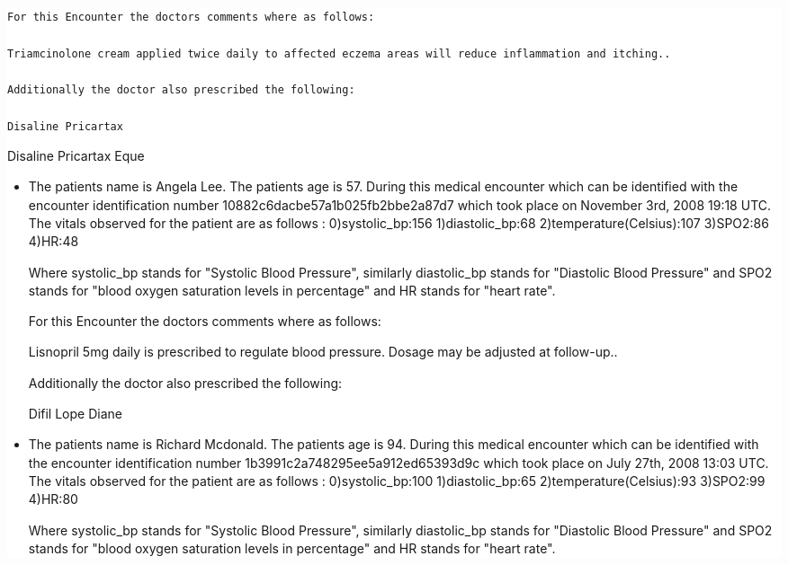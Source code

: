     For this Encounter the doctors comments where as follows:
    
    Triamcinolone cream applied twice daily to affected eczema areas will reduce inflammation and itching..
    
    Additionally the doctor also prescribed the following:
    
    Disaline Pricartax
Disaline Pricartax
Eque

    
    
- 
    The patients name is Angela Lee. The patients age is 57. During this medical encounter which can 
    be identified with the encounter identification number 10882c6dacbe57a1b025fb2bbe2a87d7 which took place on November 3rd, 2008 19:18 UTC.
    The vitals observed for the patient are as follows :
    0)systolic_bp:156
1)diastolic_bp:68
2)temperature(Celsius):107
3)SPO2:86
4)HR:48

    
    Where systolic_bp stands for "Systolic Blood Pressure", similarly diastolic_bp stands for "Diastolic Blood 
    Pressure" and SPO2 stands for "blood oxygen saturation levels in percentage" and HR stands for "heart rate". 
    
    For this Encounter the doctors comments where as follows:
    
    Lisnopril 5mg daily is prescribed to regulate blood pressure. Dosage may be adjusted at follow-up..
    
    Additionally the doctor also prescribed the following:
    
    Difil
Lope
Diane

    
    
- 
    The patients name is Richard Mcdonald. The patients age is 94. During this medical encounter which can 
    be identified with the encounter identification number 1b3991c2a748295ee5a912ed65393d9c which took place on July 27th, 2008 13:03 UTC.
    The vitals observed for the patient are as follows :
    0)systolic_bp:100
1)diastolic_bp:65
2)temperature(Celsius):93
3)SPO2:99
4)HR:80

    
    Where systolic_bp stands for "Systolic Blood Pressure", similarly diastolic_bp stands for "Diastolic Blood 
    Pressure" and SPO2 stands for "blood oxygen saturation levels in percentage" and HR stands for "heart rate". 
    